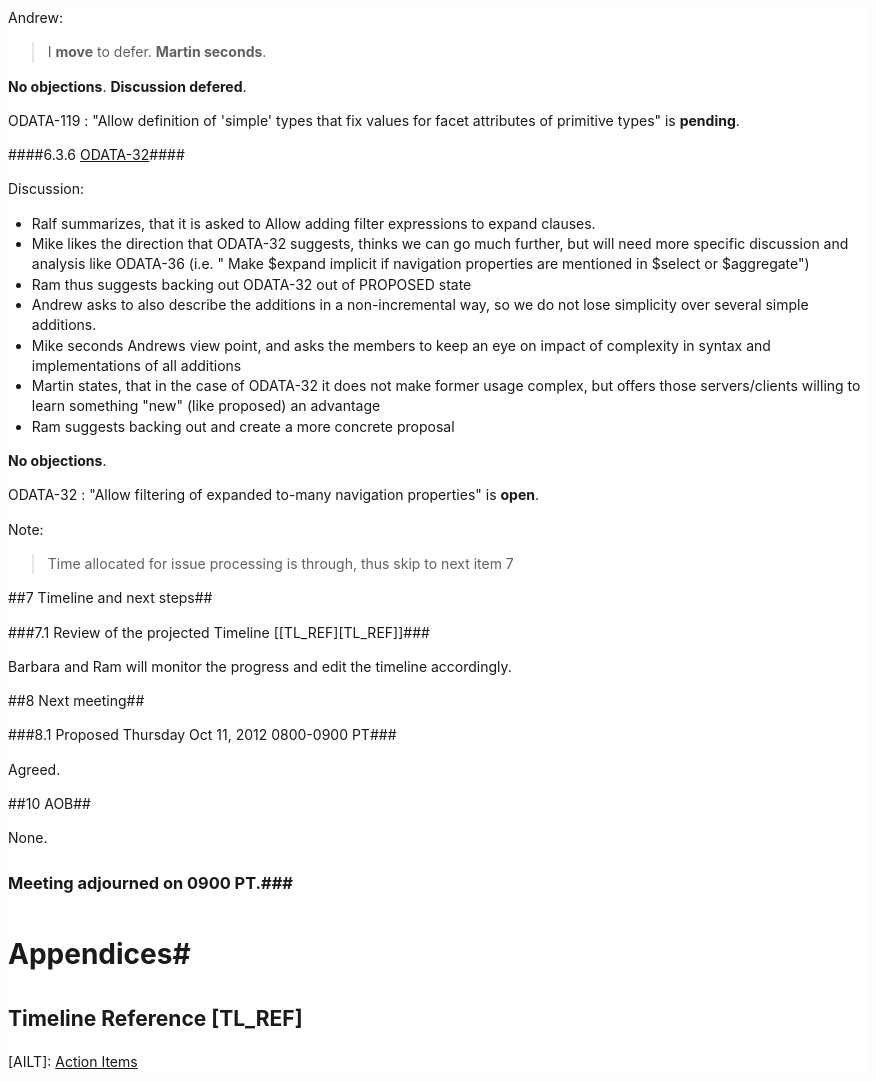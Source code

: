Andrew: 
> I **move** to defer. **Martin seconds**.

**No objections**. **Discussion defered**.

ODATA-119
: "Allow definition of 'simple' types that fix values for facet attributes of primitive types" is **pending**. 

####6.3.6 [ODATA-32](https://tools.oasis-open.org/issues/browse/ODATA-32)####

Discussion:

* Ralf summarizes, that it is asked to Allow adding filter expressions to expand clauses.
* Mike likes the direction that ODATA-32 suggests, thinks we can go much further, but will need more specific discussion and analysis like ODATA-36 (i.e. " Make $expand implicit if navigation properties are mentioned in $select or $aggregate")
* Ram thus suggests backing out ODATA-32 out of PROPOSED state
* Andrew asks to also describe the additions in a non-incremental way, so we do not lose simplicity over several simple additions.
* Mike seconds Andrews view point, and asks the members to keep an eye on impact of complexity in syntax and implementations of all additions
* Martin states, that in the case of ODATA-32 it does not make former usage complex, but offers those servers/clients willing to learn something "new" (like proposed) an advantage
* Ram suggests backing out and create a more concrete proposal

**No objections**. 

ODATA-32
: "Allow filtering of expanded to-many navigation properties" is **open**. 

Note:
> Time allocated for issue processing is through, thus skip to next item 7
 
 
##7 Timeline and next steps##

###7.1 Review of the projected Timeline [[TL_REF][TL_REF]]###

Barbara and Ram will monitor the progress and edit the timeline accordingly. 


##8 Next meeting##

###8.1 Proposed Thursday Oct 11, 2012 0800-0900 PT###

Agreed. 


##10 AOB##

None. 

### Meeting adjourned on 0900 PT.###


# Appendices#
## Timeline Reference [TL_REF] ##
 

[AILT]: [Action Items](https://www.oasis-open.org/apps/org/workgroup/odata/members/action_items.php)